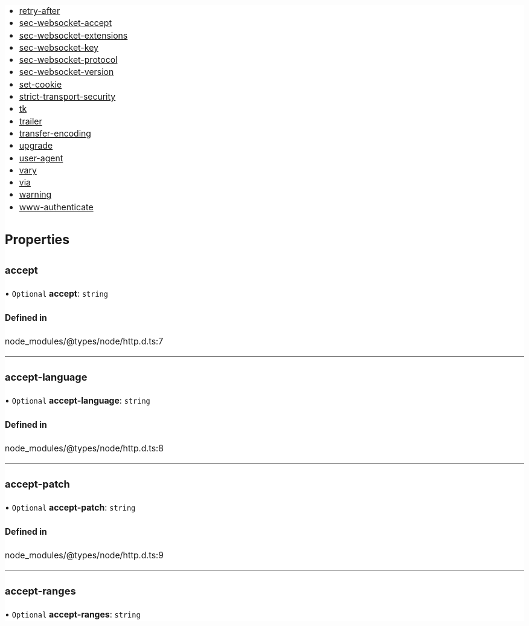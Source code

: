 - [retry-after](http.incominghttpheaders.md#retry-after)
- [sec-websocket-accept](http.incominghttpheaders.md#sec-websocket-accept)
- [sec-websocket-extensions](http.incominghttpheaders.md#sec-websocket-extensions)
- [sec-websocket-key](http.incominghttpheaders.md#sec-websocket-key)
- [sec-websocket-protocol](http.incominghttpheaders.md#sec-websocket-protocol)
- [sec-websocket-version](http.incominghttpheaders.md#sec-websocket-version)
- [set-cookie](http.incominghttpheaders.md#set-cookie)
- [strict-transport-security](http.incominghttpheaders.md#strict-transport-security)
- [tk](http.incominghttpheaders.md#tk)
- [trailer](http.incominghttpheaders.md#trailer)
- [transfer-encoding](http.incominghttpheaders.md#transfer-encoding)
- [upgrade](http.incominghttpheaders.md#upgrade)
- [user-agent](http.incominghttpheaders.md#user-agent)
- [vary](http.incominghttpheaders.md#vary)
- [via](http.incominghttpheaders.md#via)
- [warning](http.incominghttpheaders.md#warning)
- [www-authenticate](http.incominghttpheaders.md#www-authenticate)

## Properties

### accept

• `Optional` **accept**: `string`

#### Defined in

node_modules/@types/node/http.d.ts:7

___

### accept-language

• `Optional` **accept-language**: `string`

#### Defined in

node_modules/@types/node/http.d.ts:8

___

### accept-patch

• `Optional` **accept-patch**: `string`

#### Defined in

node_modules/@types/node/http.d.ts:9

___

### accept-ranges

• `Optional` **accept-ranges**: `string`
